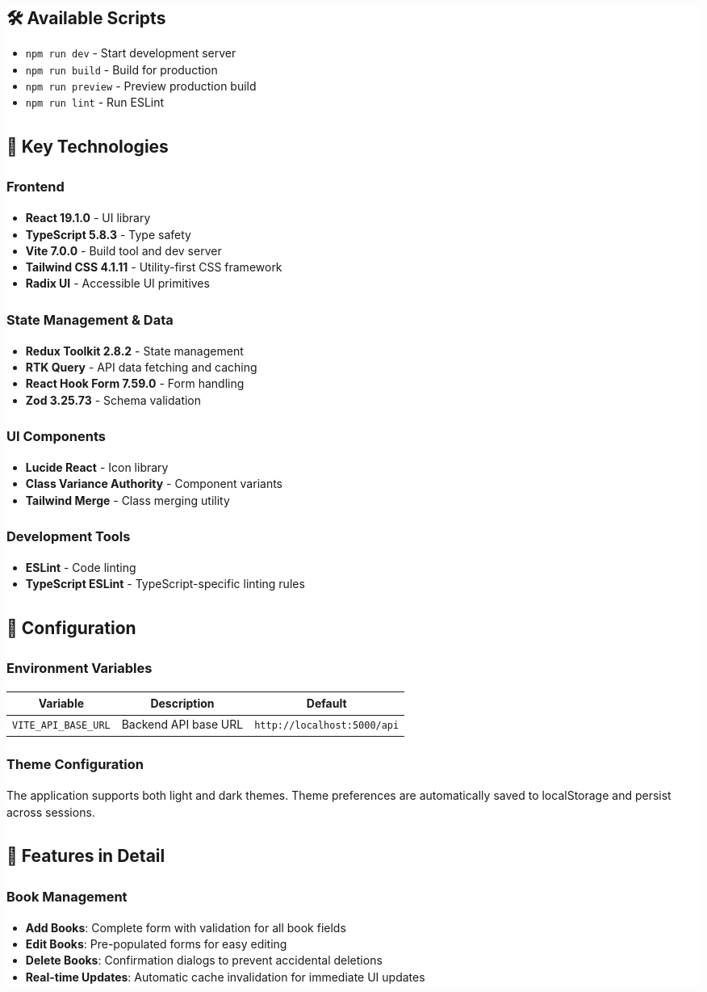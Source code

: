 ## 🛠️ Available Scripts

- `npm run dev` - Start development server
- `npm run build` - Build for production
- `npm run preview` - Preview production build
- `npm run lint` - Run ESLint

## 🎯 Key Technologies

### Frontend
- **React 19.1.0** - UI library
- **TypeScript 5.8.3** - Type safety
- **Vite 7.0.0** - Build tool and dev server
- **Tailwind CSS 4.1.11** - Utility-first CSS framework
- **Radix UI** - Accessible UI primitives

### State Management & Data
- **Redux Toolkit 2.8.2** - State management
- **RTK Query** - API data fetching and caching
- **React Hook Form 7.59.0** - Form handling
- **Zod 3.25.73** - Schema validation

### UI Components
- **Lucide React** - Icon library
- **Class Variance Authority** - Component variants
- **Tailwind Merge** - Class merging utility

### Development Tools
- **ESLint** - Code linting
- **TypeScript ESLint** - TypeScript-specific linting rules

## 🔧 Configuration

### Environment Variables

| Variable | Description | Default |
|----------|-------------|---------|
| `VITE_API_BASE_URL` | Backend API base URL | `http://localhost:5000/api` |

### Theme Configuration

The application supports both light and dark themes. Theme preferences are automatically saved to localStorage and persist across sessions.

## 📱 Features in Detail

### Book Management
- **Add Books**: Complete form with validation for all book fields
- **Edit Books**: Pre-populated forms for easy editing
- **Delete Books**: Confirmation dialogs to prevent accidental deletions
- **Real-time Updates**: Automatic cache invalidation for immediate UI updates

